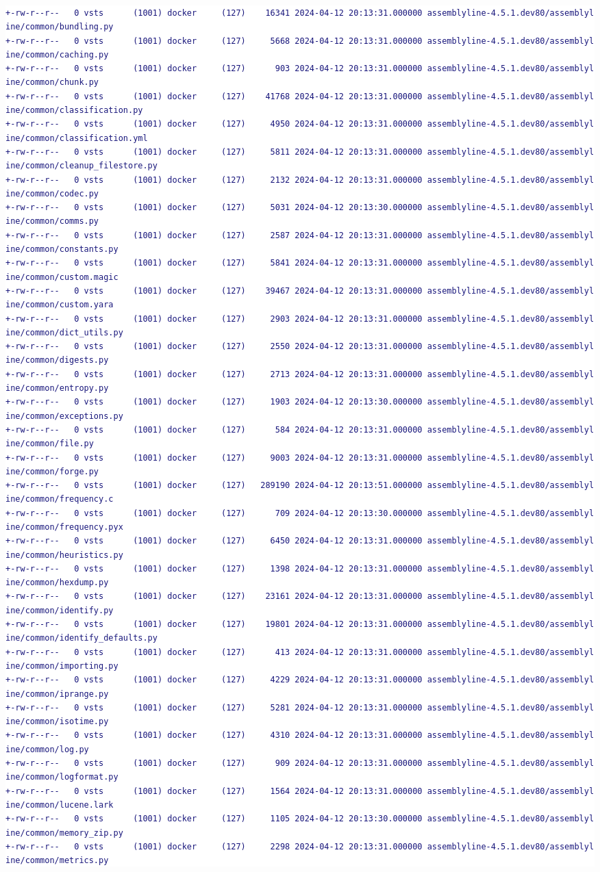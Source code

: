 ```diff
+-rw-r--r--   0 vsts      (1001) docker     (127)    16341 2024-04-12 20:13:31.000000 assemblyline-4.5.1.dev80/assemblyline/common/bundling.py
+-rw-r--r--   0 vsts      (1001) docker     (127)     5668 2024-04-12 20:13:31.000000 assemblyline-4.5.1.dev80/assemblyline/common/caching.py
+-rw-r--r--   0 vsts      (1001) docker     (127)      903 2024-04-12 20:13:31.000000 assemblyline-4.5.1.dev80/assemblyline/common/chunk.py
+-rw-r--r--   0 vsts      (1001) docker     (127)    41768 2024-04-12 20:13:31.000000 assemblyline-4.5.1.dev80/assemblyline/common/classification.py
+-rw-r--r--   0 vsts      (1001) docker     (127)     4950 2024-04-12 20:13:31.000000 assemblyline-4.5.1.dev80/assemblyline/common/classification.yml
+-rw-r--r--   0 vsts      (1001) docker     (127)     5811 2024-04-12 20:13:31.000000 assemblyline-4.5.1.dev80/assemblyline/common/cleanup_filestore.py
+-rw-r--r--   0 vsts      (1001) docker     (127)     2132 2024-04-12 20:13:31.000000 assemblyline-4.5.1.dev80/assemblyline/common/codec.py
+-rw-r--r--   0 vsts      (1001) docker     (127)     5031 2024-04-12 20:13:30.000000 assemblyline-4.5.1.dev80/assemblyline/common/comms.py
+-rw-r--r--   0 vsts      (1001) docker     (127)     2587 2024-04-12 20:13:31.000000 assemblyline-4.5.1.dev80/assemblyline/common/constants.py
+-rw-r--r--   0 vsts      (1001) docker     (127)     5841 2024-04-12 20:13:31.000000 assemblyline-4.5.1.dev80/assemblyline/common/custom.magic
+-rw-r--r--   0 vsts      (1001) docker     (127)    39467 2024-04-12 20:13:31.000000 assemblyline-4.5.1.dev80/assemblyline/common/custom.yara
+-rw-r--r--   0 vsts      (1001) docker     (127)     2903 2024-04-12 20:13:31.000000 assemblyline-4.5.1.dev80/assemblyline/common/dict_utils.py
+-rw-r--r--   0 vsts      (1001) docker     (127)     2550 2024-04-12 20:13:31.000000 assemblyline-4.5.1.dev80/assemblyline/common/digests.py
+-rw-r--r--   0 vsts      (1001) docker     (127)     2713 2024-04-12 20:13:31.000000 assemblyline-4.5.1.dev80/assemblyline/common/entropy.py
+-rw-r--r--   0 vsts      (1001) docker     (127)     1903 2024-04-12 20:13:30.000000 assemblyline-4.5.1.dev80/assemblyline/common/exceptions.py
+-rw-r--r--   0 vsts      (1001) docker     (127)      584 2024-04-12 20:13:31.000000 assemblyline-4.5.1.dev80/assemblyline/common/file.py
+-rw-r--r--   0 vsts      (1001) docker     (127)     9003 2024-04-12 20:13:31.000000 assemblyline-4.5.1.dev80/assemblyline/common/forge.py
+-rw-r--r--   0 vsts      (1001) docker     (127)   289190 2024-04-12 20:13:51.000000 assemblyline-4.5.1.dev80/assemblyline/common/frequency.c
+-rw-r--r--   0 vsts      (1001) docker     (127)      709 2024-04-12 20:13:30.000000 assemblyline-4.5.1.dev80/assemblyline/common/frequency.pyx
+-rw-r--r--   0 vsts      (1001) docker     (127)     6450 2024-04-12 20:13:31.000000 assemblyline-4.5.1.dev80/assemblyline/common/heuristics.py
+-rw-r--r--   0 vsts      (1001) docker     (127)     1398 2024-04-12 20:13:31.000000 assemblyline-4.5.1.dev80/assemblyline/common/hexdump.py
+-rw-r--r--   0 vsts      (1001) docker     (127)    23161 2024-04-12 20:13:31.000000 assemblyline-4.5.1.dev80/assemblyline/common/identify.py
+-rw-r--r--   0 vsts      (1001) docker     (127)    19801 2024-04-12 20:13:31.000000 assemblyline-4.5.1.dev80/assemblyline/common/identify_defaults.py
+-rw-r--r--   0 vsts      (1001) docker     (127)      413 2024-04-12 20:13:31.000000 assemblyline-4.5.1.dev80/assemblyline/common/importing.py
+-rw-r--r--   0 vsts      (1001) docker     (127)     4229 2024-04-12 20:13:31.000000 assemblyline-4.5.1.dev80/assemblyline/common/iprange.py
+-rw-r--r--   0 vsts      (1001) docker     (127)     5281 2024-04-12 20:13:31.000000 assemblyline-4.5.1.dev80/assemblyline/common/isotime.py
+-rw-r--r--   0 vsts      (1001) docker     (127)     4310 2024-04-12 20:13:31.000000 assemblyline-4.5.1.dev80/assemblyline/common/log.py
+-rw-r--r--   0 vsts      (1001) docker     (127)      909 2024-04-12 20:13:31.000000 assemblyline-4.5.1.dev80/assemblyline/common/logformat.py
+-rw-r--r--   0 vsts      (1001) docker     (127)     1564 2024-04-12 20:13:31.000000 assemblyline-4.5.1.dev80/assemblyline/common/lucene.lark
+-rw-r--r--   0 vsts      (1001) docker     (127)     1105 2024-04-12 20:13:30.000000 assemblyline-4.5.1.dev80/assemblyline/common/memory_zip.py
+-rw-r--r--   0 vsts      (1001) docker     (127)     2298 2024-04-12 20:13:31.000000 assemblyline-4.5.1.dev80/assemblyline/common/metrics.py
```
